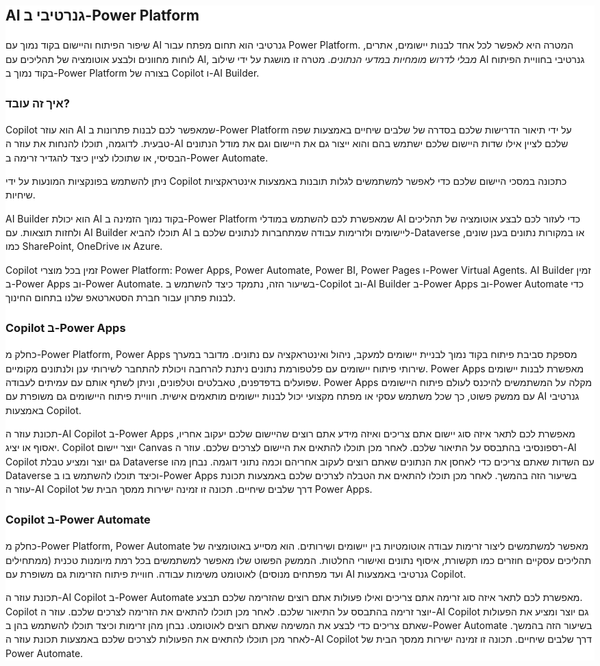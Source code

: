 ## AI גנרטיבי ב-Power Platform

שיפור הפיתוח והיישום בקוד נמוך עם AI גנרטיבי הוא תחום מפתח עבור Power Platform. המטרה היא לאפשר לכל אחד לבנות יישומים, אתרים, לוחות מחוונים ולבצע אוטומציה של תהליכים עם AI, _מבלי לדרוש מומחיות במדעי הנתונים_. מטרה זו מושגת על ידי שילוב AI גנרטיבי בחוויית הפיתוח בקוד נמוך ב-Power Platform בצורה של Copilot ו-AI Builder.

### איך זה עובד?

Copilot הוא עוזר AI שמאפשר לכם לבנות פתרונות ב-Power Platform על ידי תיאור הדרישות שלכם בסדרה של שלבים שיחיים באמצעות שפה טבעית. לדוגמה, תוכלו להנחות את עוזר ה-AI שלכם לציין אילו שדות היישום שלכם ישתמש בהם והוא ייצור גם את היישום וגם את מודל הנתונים הבסיסי, או שתוכלו לציין כיצד להגדיר זרימה ב-Power Automate.

ניתן להשתמש בפונקציות המונעות על ידי Copilot כתכונה במסכי היישום שלכם כדי לאפשר למשתמשים לגלות תובנות באמצעות אינטראקציות שיחיות.

AI Builder הוא יכולת AI בקוד נמוך הזמינה ב-Power Platform שמאפשרת לכם להשתמש במודלי AI כדי לעזור לכם לבצע אוטומציה של תהליכים ולחזות תוצאות. עם AI Builder תוכלו להביא AI ליישומים ולזרימות עבודה שמתחברות לנתונים שלכם ב-Dataverse או במקורות נתונים בענן שונים, כמו SharePoint, OneDrive או Azure.

Copilot זמין בכל מוצרי Power Platform: Power Apps, Power Automate, Power BI, Power Pages ו-Power Virtual Agents. AI Builder זמין ב-Power Apps וב-Power Automate. בשיעור הזה, נתמקד כיצד להשתמש ב-Copilot וב-AI Builder ב-Power Apps וב-Power Automate כדי לבנות פתרון עבור חברת הסטארטאפ שלנו בתחום החינוך.

### Copilot ב-Power Apps

כחלק מ-Power Platform, Power Apps מספקת סביבת פיתוח בקוד נמוך לבניית יישומים למעקב, ניהול ואינטראקציה עם נתונים. מדובר במערך שירותי פיתוח יישומים עם פלטפורמת נתונים ניתנת להרחבה ויכולת להתחבר לשירותי ענן ולנתונים מקומיים. Power Apps מאפשרת לבנות יישומים שפועלים בדפדפנים, טאבלטים וטלפונים, וניתן לשתף אותם עם עמיתים לעבודה. Power Apps מקלה על המשתמשים להיכנס לעולם פיתוח היישומים עם ממשק פשוט, כך שכל משתמש עסקי או מפתח מקצועי יכול לבנות יישומים מותאמים אישית. חוויית פיתוח היישומים גם משופרת עם AI גנרטיבי באמצעות Copilot.

תכונת עוזר ה-AI Copilot ב-Power Apps מאפשרת לכם לתאר איזה סוג יישום אתם צריכים ואיזה מידע אתם רוצים שהיישום שלכם יעקוב אחריו, יאסוף או יציג. Copilot יוצר יישום Canvas רספונסיבי בהתבסס על התיאור שלכם. לאחר מכן תוכלו להתאים את היישום לצרכים שלכם. עוזר ה-AI Copilot גם יוצר ומציע טבלת Dataverse עם השדות שאתם צריכים כדי לאחסן את הנתונים שאתם רוצים לעקוב אחריהם וכמה נתוני דוגמה. נבחן מהו Dataverse וכיצד תוכלו להשתמש בו ב-Power Apps בשיעור הזה בהמשך. לאחר מכן תוכלו להתאים את הטבלה לצרכים שלכם באמצעות תכונת עוזר ה-AI Copilot דרך שלבים שיחיים. תכונה זו זמינה ישירות ממסך הבית של Power Apps.

### Copilot ב-Power Automate

כחלק מ-Power Platform, Power Automate מאפשר למשתמשים ליצור זרימות עבודה אוטומטיות בין יישומים ושירותים. הוא מסייע באוטומציה של תהליכים עסקיים חוזרים כמו תקשורת, איסוף נתונים ואישורי החלטות. הממשק הפשוט שלו מאפשר למשתמשים בכל רמת מיומנות טכנית (ממתחילים ועד מפתחים מנוסים) לאוטומט משימות עבודה. חוויית פיתוח הזרימות גם משופרת עם AI גנרטיבי באמצעות Copilot.

תכונת עוזר ה-AI Copilot ב-Power Automate מאפשרת לכם לתאר איזה סוג זרימה אתם צריכים ואילו פעולות אתם רוצים שהזרימה שלכם תבצע. Copilot יוצר זרימה בהתבסס על התיאור שלכם. לאחר מכן תוכלו להתאים את הזרימה לצרכים שלכם. עוזר ה-AI Copilot גם יוצר ומציע את הפעולות שאתם צריכים כדי לבצע את המשימה שאתם רוצים לאוטומט. נבחן מהן זרימות וכיצד תוכלו להשתמש בהן ב-Power Automate בשיעור הזה בהמשך. לאחר מכן תוכלו להתאים את הפעולות לצרכים שלכם באמצעות תכונת עוזר ה-AI Copilot דרך שלבים שיחיים. תכונה זו זמינה ישירות ממסך הבית של Power Automate.
